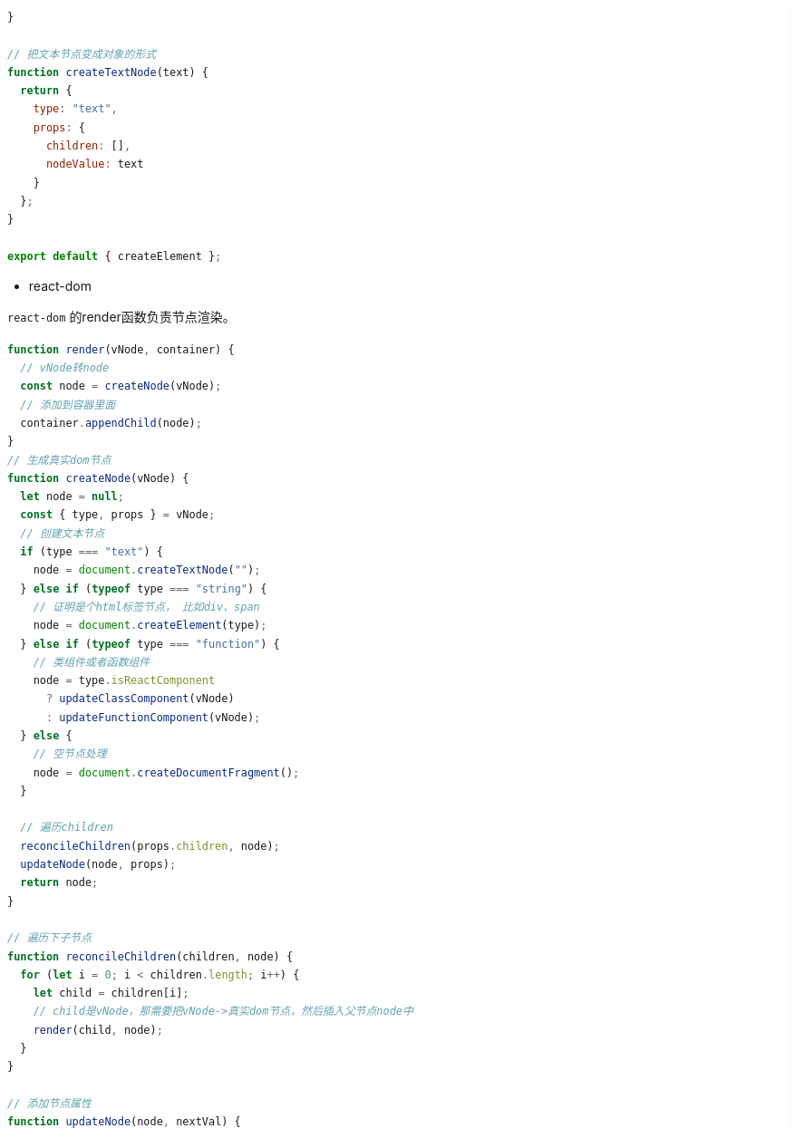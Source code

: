 ```js
}

// 把文本节点变成对象的形式
function createTextNode(text) {
  return {
    type: "text",
    props: {
      children: [],
      nodeValue: text
    }
  };
}

export default { createElement };
```

- react-dom

`react-dom` 的render函数负责节点渲染。

```js
function render(vNode, container) {
  // vNode转node
  const node = createNode(vNode);
  // 添加到容器里面
  container.appendChild(node);
}
// 生成真实dom节点
function createNode(vNode) {
  let node = null;
  const { type, props } = vNode;
  // 创建文本节点
  if (type === "text") {
    node = document.createTextNode("");
  } else if (typeof type === "string") {
    // 证明是个html标签节点， 比如div、span
    node = document.createElement(type);
  } else if (typeof type === "function") {
    // 类组件或者函数组件
    node = type.isReactComponent
      ? updateClassComponent(vNode)
      : updateFunctionComponent(vNode);
  } else {
    // 空节点处理
    node = document.createDocumentFragment();
  }

  // 遍历children
  reconcileChildren(props.children, node);
  updateNode(node, props);
  return node;
}

// 遍历下子节点
function reconcileChildren(children, node) {
  for (let i = 0; i < children.length; i++) {
    let child = children[i];
    // child是vNode，那需要把vNode->真实dom节点，然后插入父节点node中
    render(child, node);
  }
}

// 添加节点属性
function updateNode(node, nextVal) {
```